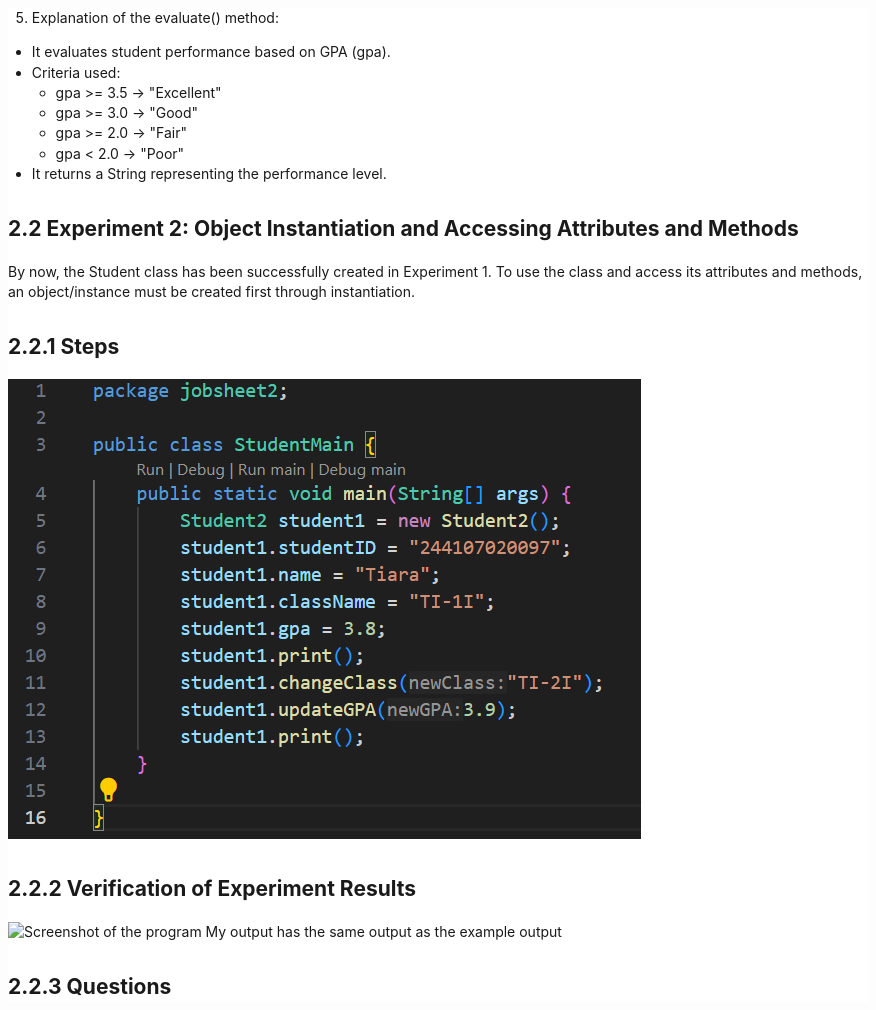 5. Explanation of the evaluate() method:
- It evaluates student performance based on GPA (gpa).
- Criteria used:
  - gpa >= 3.5 → "Excellent"
  - gpa >= 3.0 → "Good"
  - gpa >= 2.0 → "Fair"
  - gpa < 2.0 → "Poor"
- It returns a String representing the performance level.

## 2.2 Experiment 2: Object Instantiation and Accessing Attributes and Methods

By now, the Student class has been successfully created in Experiment 1. To use the class and access its attributes and methods, an object/instance must be created first through instantiation.

## 2.2.1 Steps

![Screenshot of the program](2.2.1%20steps.png)

## 2.2.2 Verification of Experiment Results

![Screenshot of the program](2.2.2%20Verification%20of%20Experiment%20Results.png)
My output has the same output as the example output

## 2.2.3 Questions
